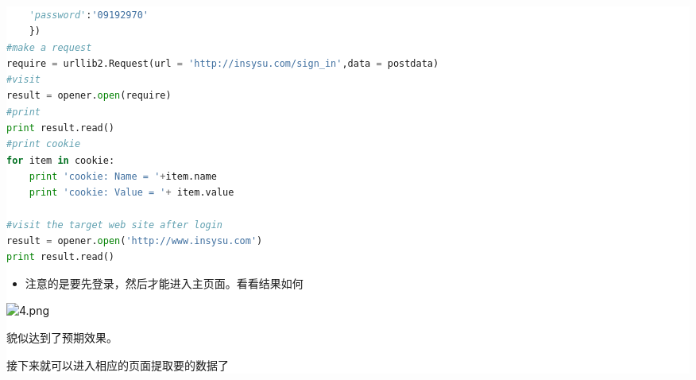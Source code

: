 ```python
    'password':'09192970'
    })
#make a request
require = urllib2.Request(url = 'http://insysu.com/sign_in',data = postdata)
#visit
result = opener.open(require)
#print
print result.read()
#print cookie
for item in cookie:
    print 'cookie: Name = '+item.name
    print 'cookie: Value = '+ item.value

#visit the target web site after login
result = opener.open('http://www.insysu.com')
print result.read()
```

* 注意的是要先登录，然后才能进入主页面。看看结果如何

![4.png](/images/python-spider/4.png)

貌似达到了预期效果。

接下来就可以进入相应的页面提取要的数据了


